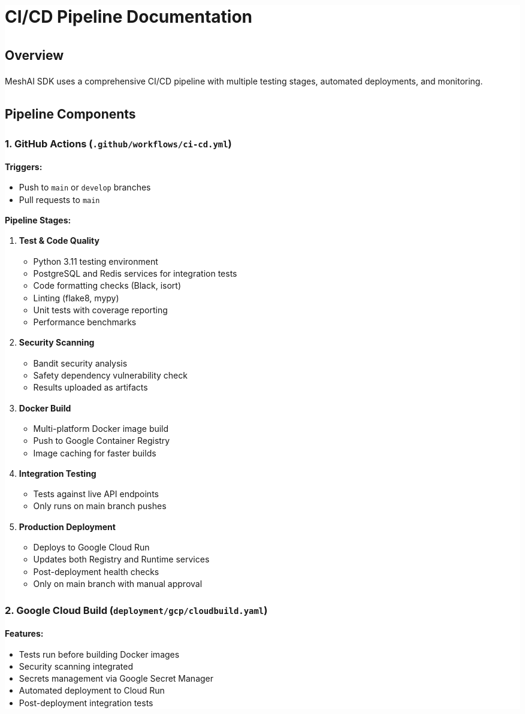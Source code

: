# CI/CD Pipeline Documentation

## Overview

MeshAI SDK uses a comprehensive CI/CD pipeline with multiple testing stages, automated deployments, and monitoring.

## Pipeline Components

### 1. GitHub Actions (`.github/workflows/ci-cd.yml`)

**Triggers:**
- Push to `main` or `develop` branches
- Pull requests to `main`

**Pipeline Stages:**

1. **Test & Code Quality**
   - Python 3.11 testing environment
   - PostgreSQL and Redis services for integration tests
   - Code formatting checks (Black, isort)
   - Linting (flake8, mypy) 
   - Unit tests with coverage reporting
   - Performance benchmarks

2. **Security Scanning**
   - Bandit security analysis
   - Safety dependency vulnerability check
   - Results uploaded as artifacts

3. **Docker Build**
   - Multi-platform Docker image build
   - Push to Google Container Registry
   - Image caching for faster builds

4. **Integration Testing**
   - Tests against live API endpoints
   - Only runs on main branch pushes

5. **Production Deployment**
   - Deploys to Google Cloud Run
   - Updates both Registry and Runtime services
   - Post-deployment health checks
   - Only on main branch with manual approval

### 2. Google Cloud Build (`deployment/gcp/cloudbuild.yaml`)

**Features:**
- Tests run before building Docker images
- Security scanning integrated
- Secrets management via Google Secret Manager
- Automated deployment to Cloud Run
- Post-deployment integration tests
